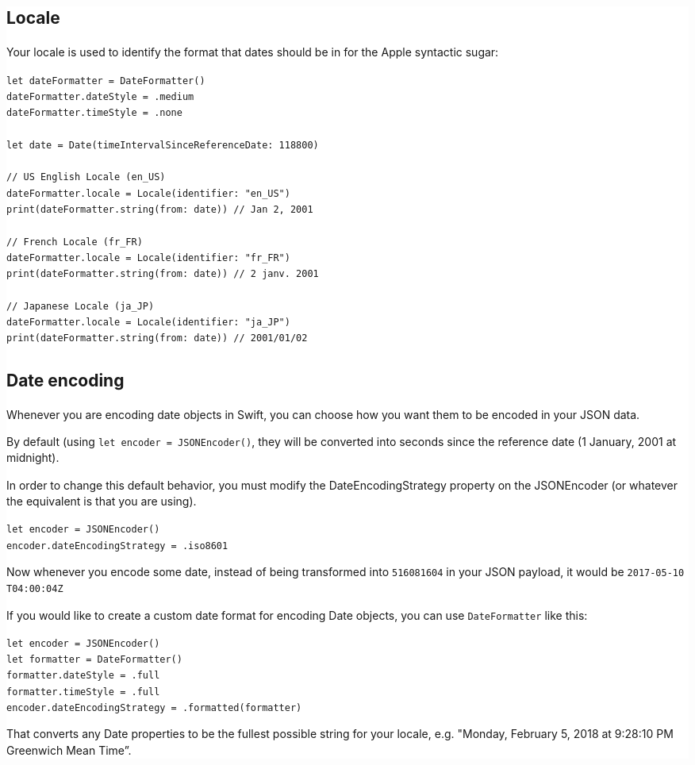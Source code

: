 
## Locale
Your locale is used to identify the format that dates should be in for the Apple syntactic sugar:
```
let dateFormatter = DateFormatter()
dateFormatter.dateStyle = .medium
dateFormatter.timeStyle = .none
 
let date = Date(timeIntervalSinceReferenceDate: 118800)
 
// US English Locale (en_US)
dateFormatter.locale = Locale(identifier: "en_US")
print(dateFormatter.string(from: date)) // Jan 2, 2001
 
// French Locale (fr_FR)
dateFormatter.locale = Locale(identifier: "fr_FR")
print(dateFormatter.string(from: date)) // 2 janv. 2001
 
// Japanese Locale (ja_JP)
dateFormatter.locale = Locale(identifier: "ja_JP")
print(dateFormatter.string(from: date)) // 2001/01/02
```



## Date encoding
Whenever you are encoding date objects in Swift, you can choose how you want them to be encoded in your JSON data. 

By default (using `let encoder = JSONEncoder()`, they will be converted into seconds since the reference date (1 January, 2001 at midnight).

In order to change this default behavior, you must modify the DateEncodingStrategy property on the JSONEncoder (or whatever the equivalent is that you are using).

```
let encoder = JSONEncoder()
encoder.dateEncodingStrategy = .iso8601
``` 

Now whenever you encode some date, instead of being transformed into `516081604` in your JSON payload, it would be `2017-05-10T04:00:04Z`


If you would like to create a custom date format for encoding Date objects, you can use `DateFormatter` like this:
```
let encoder = JSONEncoder()
let formatter = DateFormatter()
formatter.dateStyle = .full
formatter.timeStyle = .full
encoder.dateEncodingStrategy = .formatted(formatter)
```
That converts any Date properties to be the fullest possible string for your locale, e.g. "Monday, February 5, 2018 at 9:28:10 PM Greenwich Mean Time”.

